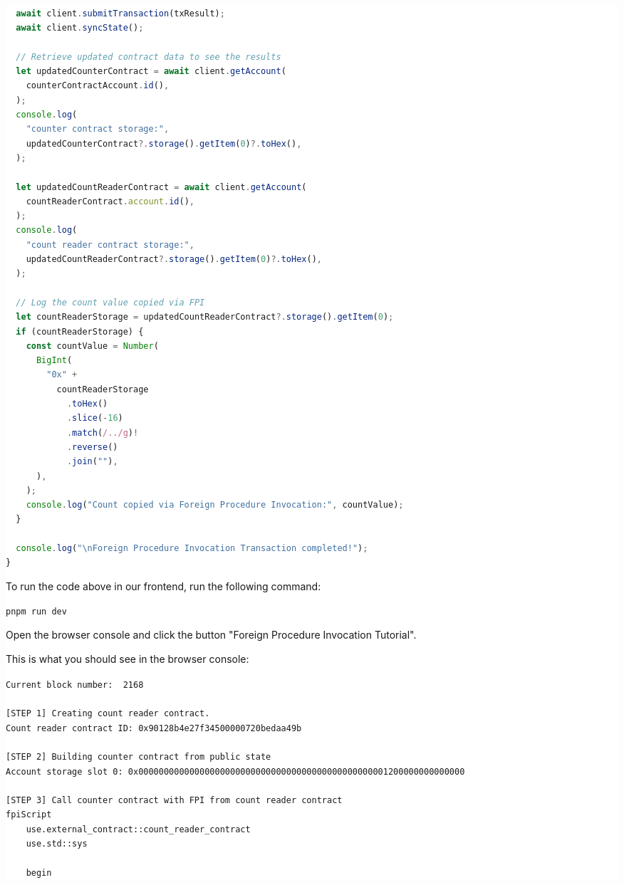 ```ts
  await client.submitTransaction(txResult);
  await client.syncState();

  // Retrieve updated contract data to see the results
  let updatedCounterContract = await client.getAccount(
    counterContractAccount.id(),
  );
  console.log(
    "counter contract storage:",
    updatedCounterContract?.storage().getItem(0)?.toHex(),
  );

  let updatedCountReaderContract = await client.getAccount(
    countReaderContract.account.id(),
  );
  console.log(
    "count reader contract storage:",
    updatedCountReaderContract?.storage().getItem(0)?.toHex(),
  );

  // Log the count value copied via FPI
  let countReaderStorage = updatedCountReaderContract?.storage().getItem(0);
  if (countReaderStorage) {
    const countValue = Number(
      BigInt(
        "0x" +
          countReaderStorage
            .toHex()
            .slice(-16)
            .match(/../g)!
            .reverse()
            .join(""),
      ),
    );
    console.log("Count copied via Foreign Procedure Invocation:", countValue);
  }

  console.log("\nForeign Procedure Invocation Transaction completed!");
}
```

To run the code above in our frontend, run the following command:

```bash
pnpm run dev
```

Open the browser console and click the button "Foreign Procedure Invocation Tutorial".

This is what you should see in the browser console:

```
Current block number:  2168

[STEP 1] Creating count reader contract.
Count reader contract ID: 0x90128b4e27f34500000720bedaa49b

[STEP 2] Building counter contract from public state
Account storage slot 0: 0x0000000000000000000000000000000000000000000000001200000000000000

[STEP 3] Call counter contract with FPI from count reader contract
fpiScript
    use.external_contract::count_reader_contract
    use.std::sys

    begin
```